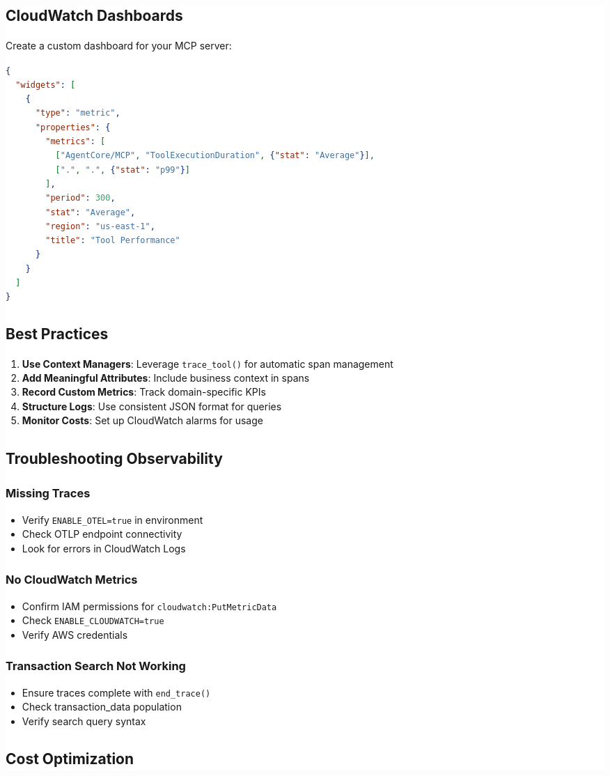 ## CloudWatch Dashboards

Create a custom dashboard for your MCP server:

```json
{
  "widgets": [
    {
      "type": "metric",
      "properties": {
        "metrics": [
          ["AgentCore/MCP", "ToolExecutionDuration", {"stat": "Average"}],
          [".", ".", {"stat": "p99"}]
        ],
        "period": 300,
        "stat": "Average",
        "region": "us-east-1",
        "title": "Tool Performance"
      }
    }
  ]
}
```

## Best Practices

1. **Use Context Managers**: Leverage `trace_tool()` for automatic span management
2. **Add Meaningful Attributes**: Include business context in spans
3. **Record Custom Metrics**: Track domain-specific KPIs
4. **Structure Logs**: Use consistent JSON format for queries
5. **Monitor Costs**: Set up CloudWatch alarms for usage

## Troubleshooting Observability

### Missing Traces
- Verify `ENABLE_OTEL=true` in environment
- Check OTLP endpoint connectivity
- Look for errors in CloudWatch Logs

### No CloudWatch Metrics
- Confirm IAM permissions for `cloudwatch:PutMetricData`
- Check `ENABLE_CLOUDWATCH=true`
- Verify AWS credentials

### Transaction Search Not Working
- Ensure traces complete with `end_trace()`
- Check transaction_data population
- Verify search query syntax

## Cost Optimization

